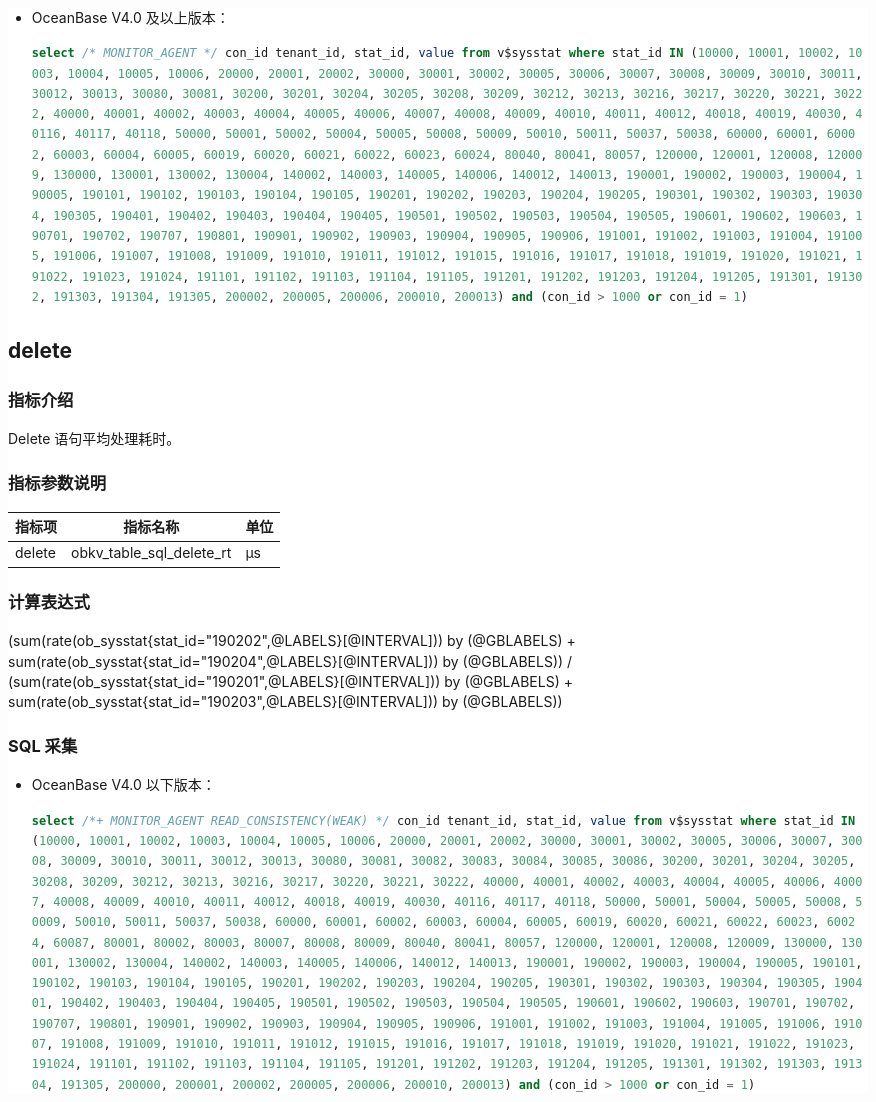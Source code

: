 * OceanBase V4.0 及以上版本：

  ```sql
  select /* MONITOR_AGENT */ con_id tenant_id, stat_id, value from v$sysstat where stat_id IN (10000, 10001, 10002, 10003, 10004, 10005, 10006, 20000, 20001, 20002, 30000, 30001, 30002, 30005, 30006, 30007, 30008, 30009, 30010, 30011, 30012, 30013, 30080, 30081, 30200, 30201, 30204, 30205, 30208, 30209, 30212, 30213, 30216, 30217, 30220, 30221, 30222, 40000, 40001, 40002, 40003, 40004, 40005, 40006, 40007, 40008, 40009, 40010, 40011, 40012, 40018, 40019, 40030, 40116, 40117, 40118, 50000, 50001, 50002, 50004, 50005, 50008, 50009, 50010, 50011, 50037, 50038, 60000, 60001, 60002, 60003, 60004, 60005, 60019, 60020, 60021, 60022, 60023, 60024, 80040, 80041, 80057, 120000, 120001, 120008, 120009, 130000, 130001, 130002, 130004, 140002, 140003, 140005, 140006, 140012, 140013, 190001, 190002, 190003, 190004, 190005, 190101, 190102, 190103, 190104, 190105, 190201, 190202, 190203, 190204, 190205, 190301, 190302, 190303, 190304, 190305, 190401, 190402, 190403, 190404, 190405, 190501, 190502, 190503, 190504, 190505, 190601, 190602, 190603, 190701, 190702, 190707, 190801, 190901, 190902, 190903, 190904, 190905, 190906, 191001, 191002, 191003, 191004, 191005, 191006, 191007, 191008, 191009, 191010, 191011, 191012, 191015, 191016, 191017, 191018, 191019, 191020, 191021, 191022, 191023, 191024, 191101, 191102, 191103, 191104, 191105, 191201, 191202, 191203, 191204, 191205, 191301, 191302, 191303, 191304, 191305, 200002, 200005, 200006, 200010, 200013) and (con_id > 1000 or con_id = 1)
  ```

## delete

### 指标介绍

Delete 语句平均处理耗时。

### 指标参数说明

| **指标项** |   **指标名称**    | **单位** |
|---------|---------------|--------|
| delete  | obkv_table_sql_delete_rt | μs     |

### 计算表达式

(sum(rate(ob_sysstat{stat_id="190202",@LABELS}[@INTERVAL])) by (@GBLABELS) + sum(rate(ob_sysstat{stat_id="190204",@LABELS}[@INTERVAL])) by (@GBLABELS)) / (sum(rate(ob_sysstat{stat_id="190201",@LABELS}[@INTERVAL])) by (@GBLABELS) + sum(rate(ob_sysstat{stat_id="190203",@LABELS}[@INTERVAL])) by (@GBLABELS))

### SQL 采集

* OceanBase V4.0 以下版本：

  ```sql
  select /*+ MONITOR_AGENT READ_CONSISTENCY(WEAK) */ con_id tenant_id, stat_id, value from v$sysstat where stat_id IN (10000, 10001, 10002, 10003, 10004, 10005, 10006, 20000, 20001, 20002, 30000, 30001, 30002, 30005, 30006, 30007, 30008, 30009, 30010, 30011, 30012, 30013, 30080, 30081, 30082, 30083, 30084, 30085, 30086, 30200, 30201, 30204, 30205, 30208, 30209, 30212, 30213, 30216, 30217, 30220, 30221, 30222, 40000, 40001, 40002, 40003, 40004, 40005, 40006, 40007, 40008, 40009, 40010, 40011, 40012, 40018, 40019, 40030, 40116, 40117, 40118, 50000, 50001, 50004, 50005, 50008, 50009, 50010, 50011, 50037, 50038, 60000, 60001, 60002, 60003, 60004, 60005, 60019, 60020, 60021, 60022, 60023, 60024, 60087, 80001, 80002, 80003, 80007, 80008, 80009, 80040, 80041, 80057, 120000, 120001, 120008, 120009, 130000, 130001, 130002, 130004, 140002, 140003, 140005, 140006, 140012, 140013, 190001, 190002, 190003, 190004, 190005, 190101, 190102, 190103, 190104, 190105, 190201, 190202, 190203, 190204, 190205, 190301, 190302, 190303, 190304, 190305, 190401, 190402, 190403, 190404, 190405, 190501, 190502, 190503, 190504, 190505, 190601, 190602, 190603, 190701, 190702, 190707, 190801, 190901, 190902, 190903, 190904, 190905, 190906, 191001, 191002, 191003, 191004, 191005, 191006, 191007, 191008, 191009, 191010, 191011, 191012, 191015, 191016, 191017, 191018, 191019, 191020, 191021, 191022, 191023, 191024, 191101, 191102, 191103, 191104, 191105, 191201, 191202, 191203, 191204, 191205, 191301, 191302, 191303, 191304, 191305, 200000, 200001, 200002, 200005, 200006, 200010, 200013) and (con_id > 1000 or con_id = 1)
  ```
